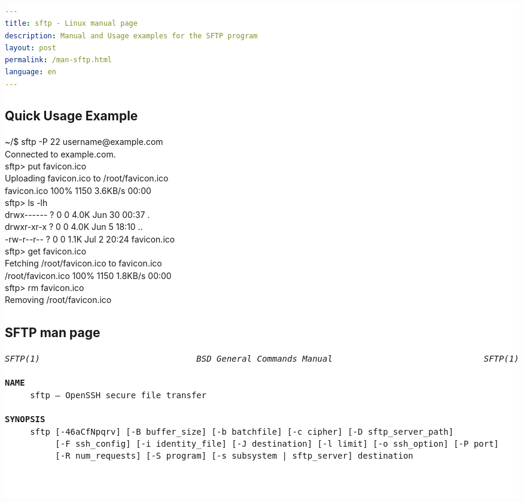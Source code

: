 ```yaml
---
title: sftp - Linux manual page
description: Manual and Usage examples for the SFTP program
layout: post
permalink: /man-sftp.html
language: en
---
```


## Quick Usage Example

<div class="terminal">
<span class="prompt">~/$ </span>sftp -P 22 username@example.com<br>
<span class="stdout">Connected to example.com.<br></span>
<span class="prompt">sftp> </span>put favicon.ico<br>
<span class="stdout">
Uploading favicon.ico to /root/favicon.ico<br>
favicon.ico                                                            100% 1150     3.6KB/s   00:00<br>
</span>
<span class="prompt">sftp> </span>ls -lh<br>
<span class="stdout">
drwx------    ? 0        0            4.0K Jun 30 00:37 .<br>
drwxr-xr-x    ? 0        0            4.0K Jun  5 18:10 ..<br>
-rw-r--r--    ? 0        0            1.1K Jul  2 20:24 favicon.ico<br>
</span>
<span class="prompt">sftp> </span>get favicon.ico<br>
<span class="stdout">
Fetching /root/favicon.ico to favicon.ico<br>
/root/favicon.ico                                                      100% 1150     1.8KB/s   00:00<br>
</span>
<span class="prompt">sftp> </span>rm favicon.ico<br>
<span class="stdout">
Removing /root/favicon.ico<br>
</span>
</div>

## SFTP man page

<pre>
<i>SFTP(1)</i>                               <i>BSD General Commands Manual</i>                              <i>SFTP(1)</i>

<strong>NAME</strong>
     sftp — OpenSSH secure file transfer

<strong>SYNOPSIS</strong>
     sftp [-46aCfNpqrv] [-B buffer_size] [-b batchfile] [-c cipher] [-D sftp_server_path]
          [-F ssh_config] [-i identity_file] [-J destination] [-l limit] [-o ssh_option] [-P port]
          [-R num_requests] [-S program] [-s subsystem | sftp_server] destination
